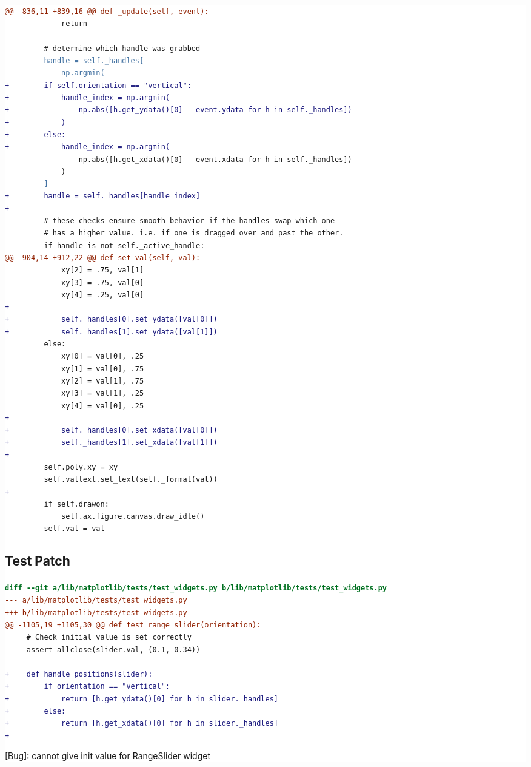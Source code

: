 ```diff
@@ -836,11 +839,16 @@ def _update(self, event):
             return
 
         # determine which handle was grabbed
-        handle = self._handles[
-            np.argmin(
+        if self.orientation == "vertical":
+            handle_index = np.argmin(
+                np.abs([h.get_ydata()[0] - event.ydata for h in self._handles])
+            )
+        else:
+            handle_index = np.argmin(
                 np.abs([h.get_xdata()[0] - event.xdata for h in self._handles])
             )
-        ]
+        handle = self._handles[handle_index]
+
         # these checks ensure smooth behavior if the handles swap which one
         # has a higher value. i.e. if one is dragged over and past the other.
         if handle is not self._active_handle:
@@ -904,14 +912,22 @@ def set_val(self, val):
             xy[2] = .75, val[1]
             xy[3] = .75, val[0]
             xy[4] = .25, val[0]
+
+            self._handles[0].set_ydata([val[0]])
+            self._handles[1].set_ydata([val[1]])
         else:
             xy[0] = val[0], .25
             xy[1] = val[0], .75
             xy[2] = val[1], .75
             xy[3] = val[1], .25
             xy[4] = val[0], .25
+
+            self._handles[0].set_xdata([val[0]])
+            self._handles[1].set_xdata([val[1]])
+
         self.poly.xy = xy
         self.valtext.set_text(self._format(val))
+
         if self.drawon:
             self.ax.figure.canvas.draw_idle()
         self.val = val


```

## Test Patch

```diff
diff --git a/lib/matplotlib/tests/test_widgets.py b/lib/matplotlib/tests/test_widgets.py
--- a/lib/matplotlib/tests/test_widgets.py
+++ b/lib/matplotlib/tests/test_widgets.py
@@ -1105,19 +1105,30 @@ def test_range_slider(orientation):
     # Check initial value is set correctly
     assert_allclose(slider.val, (0.1, 0.34))
 
+    def handle_positions(slider):
+        if orientation == "vertical":
+            return [h.get_ydata()[0] for h in slider._handles]
+        else:
+            return [h.get_xdata()[0] for h in slider._handles]
+
```

[Bug]: cannot give init value for RangeSlider widget